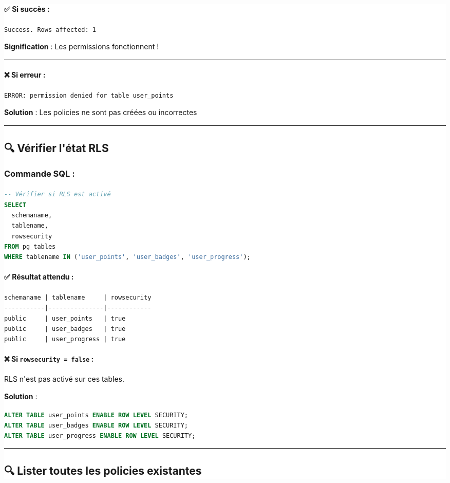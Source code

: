 #### ✅ Si succès :
```
Success. Rows affected: 1
```

**Signification** : Les permissions fonctionnent !

---

#### ❌ Si erreur :
```
ERROR: permission denied for table user_points
```

**Solution** : Les policies ne sont pas créées ou incorrectes

---

## 🔍 Vérifier l'état RLS

### Commande SQL :

```sql
-- Vérifier si RLS est activé
SELECT 
  schemaname,
  tablename,
  rowsecurity
FROM pg_tables
WHERE tablename IN ('user_points', 'user_badges', 'user_progress');
```

#### ✅ Résultat attendu :
```
schemaname | tablename     | rowsecurity
-----------|---------------|------------
public     | user_points   | true
public     | user_badges   | true
public     | user_progress | true
```

#### ❌ Si `rowsecurity = false` :

RLS n'est pas activé sur ces tables.

**Solution** :
```sql
ALTER TABLE user_points ENABLE ROW LEVEL SECURITY;
ALTER TABLE user_badges ENABLE ROW LEVEL SECURITY;
ALTER TABLE user_progress ENABLE ROW LEVEL SECURITY;
```

---

## 🔍 Lister toutes les policies existantes
